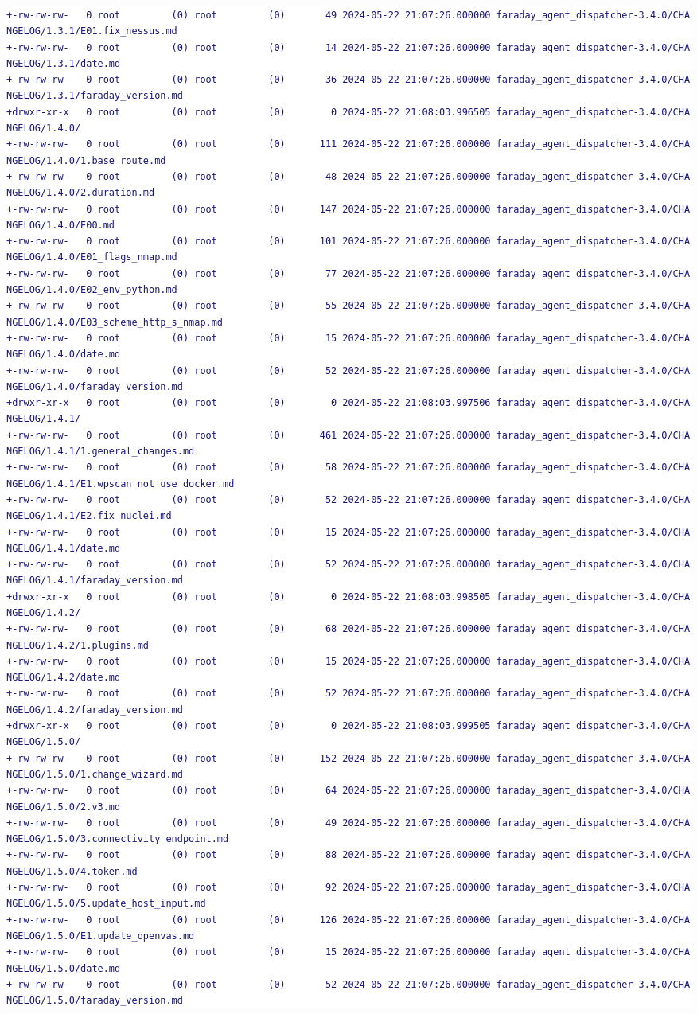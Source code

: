 ```diff
+-rw-rw-rw-   0 root         (0) root         (0)       49 2024-05-22 21:07:26.000000 faraday_agent_dispatcher-3.4.0/CHANGELOG/1.3.1/E01.fix_nessus.md
+-rw-rw-rw-   0 root         (0) root         (0)       14 2024-05-22 21:07:26.000000 faraday_agent_dispatcher-3.4.0/CHANGELOG/1.3.1/date.md
+-rw-rw-rw-   0 root         (0) root         (0)       36 2024-05-22 21:07:26.000000 faraday_agent_dispatcher-3.4.0/CHANGELOG/1.3.1/faraday_version.md
+drwxr-xr-x   0 root         (0) root         (0)        0 2024-05-22 21:08:03.996505 faraday_agent_dispatcher-3.4.0/CHANGELOG/1.4.0/
+-rw-rw-rw-   0 root         (0) root         (0)      111 2024-05-22 21:07:26.000000 faraday_agent_dispatcher-3.4.0/CHANGELOG/1.4.0/1.base_route.md
+-rw-rw-rw-   0 root         (0) root         (0)       48 2024-05-22 21:07:26.000000 faraday_agent_dispatcher-3.4.0/CHANGELOG/1.4.0/2.duration.md
+-rw-rw-rw-   0 root         (0) root         (0)      147 2024-05-22 21:07:26.000000 faraday_agent_dispatcher-3.4.0/CHANGELOG/1.4.0/E00.md
+-rw-rw-rw-   0 root         (0) root         (0)      101 2024-05-22 21:07:26.000000 faraday_agent_dispatcher-3.4.0/CHANGELOG/1.4.0/E01_flags_nmap.md
+-rw-rw-rw-   0 root         (0) root         (0)       77 2024-05-22 21:07:26.000000 faraday_agent_dispatcher-3.4.0/CHANGELOG/1.4.0/E02_env_python.md
+-rw-rw-rw-   0 root         (0) root         (0)       55 2024-05-22 21:07:26.000000 faraday_agent_dispatcher-3.4.0/CHANGELOG/1.4.0/E03_scheme_http_s_nmap.md
+-rw-rw-rw-   0 root         (0) root         (0)       15 2024-05-22 21:07:26.000000 faraday_agent_dispatcher-3.4.0/CHANGELOG/1.4.0/date.md
+-rw-rw-rw-   0 root         (0) root         (0)       52 2024-05-22 21:07:26.000000 faraday_agent_dispatcher-3.4.0/CHANGELOG/1.4.0/faraday_version.md
+drwxr-xr-x   0 root         (0) root         (0)        0 2024-05-22 21:08:03.997506 faraday_agent_dispatcher-3.4.0/CHANGELOG/1.4.1/
+-rw-rw-rw-   0 root         (0) root         (0)      461 2024-05-22 21:07:26.000000 faraday_agent_dispatcher-3.4.0/CHANGELOG/1.4.1/1.general_changes.md
+-rw-rw-rw-   0 root         (0) root         (0)       58 2024-05-22 21:07:26.000000 faraday_agent_dispatcher-3.4.0/CHANGELOG/1.4.1/E1.wpscan_not_use_docker.md
+-rw-rw-rw-   0 root         (0) root         (0)       52 2024-05-22 21:07:26.000000 faraday_agent_dispatcher-3.4.0/CHANGELOG/1.4.1/E2.fix_nuclei.md
+-rw-rw-rw-   0 root         (0) root         (0)       15 2024-05-22 21:07:26.000000 faraday_agent_dispatcher-3.4.0/CHANGELOG/1.4.1/date.md
+-rw-rw-rw-   0 root         (0) root         (0)       52 2024-05-22 21:07:26.000000 faraday_agent_dispatcher-3.4.0/CHANGELOG/1.4.1/faraday_version.md
+drwxr-xr-x   0 root         (0) root         (0)        0 2024-05-22 21:08:03.998505 faraday_agent_dispatcher-3.4.0/CHANGELOG/1.4.2/
+-rw-rw-rw-   0 root         (0) root         (0)       68 2024-05-22 21:07:26.000000 faraday_agent_dispatcher-3.4.0/CHANGELOG/1.4.2/1.plugins.md
+-rw-rw-rw-   0 root         (0) root         (0)       15 2024-05-22 21:07:26.000000 faraday_agent_dispatcher-3.4.0/CHANGELOG/1.4.2/date.md
+-rw-rw-rw-   0 root         (0) root         (0)       52 2024-05-22 21:07:26.000000 faraday_agent_dispatcher-3.4.0/CHANGELOG/1.4.2/faraday_version.md
+drwxr-xr-x   0 root         (0) root         (0)        0 2024-05-22 21:08:03.999505 faraday_agent_dispatcher-3.4.0/CHANGELOG/1.5.0/
+-rw-rw-rw-   0 root         (0) root         (0)      152 2024-05-22 21:07:26.000000 faraday_agent_dispatcher-3.4.0/CHANGELOG/1.5.0/1.change_wizard.md
+-rw-rw-rw-   0 root         (0) root         (0)       64 2024-05-22 21:07:26.000000 faraday_agent_dispatcher-3.4.0/CHANGELOG/1.5.0/2.v3.md
+-rw-rw-rw-   0 root         (0) root         (0)       49 2024-05-22 21:07:26.000000 faraday_agent_dispatcher-3.4.0/CHANGELOG/1.5.0/3.connectivity_endpoint.md
+-rw-rw-rw-   0 root         (0) root         (0)       88 2024-05-22 21:07:26.000000 faraday_agent_dispatcher-3.4.0/CHANGELOG/1.5.0/4.token.md
+-rw-rw-rw-   0 root         (0) root         (0)       92 2024-05-22 21:07:26.000000 faraday_agent_dispatcher-3.4.0/CHANGELOG/1.5.0/5.update_host_input.md
+-rw-rw-rw-   0 root         (0) root         (0)      126 2024-05-22 21:07:26.000000 faraday_agent_dispatcher-3.4.0/CHANGELOG/1.5.0/E1.update_openvas.md
+-rw-rw-rw-   0 root         (0) root         (0)       15 2024-05-22 21:07:26.000000 faraday_agent_dispatcher-3.4.0/CHANGELOG/1.5.0/date.md
+-rw-rw-rw-   0 root         (0) root         (0)       52 2024-05-22 21:07:26.000000 faraday_agent_dispatcher-3.4.0/CHANGELOG/1.5.0/faraday_version.md
```